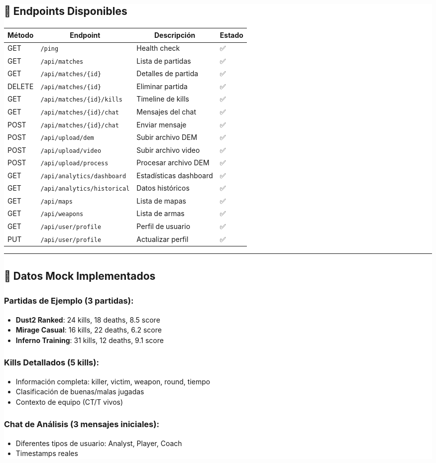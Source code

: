 
## 🔗 **Endpoints Disponibles**

| Método | Endpoint | Descripción | Estado |
|--------|----------|-------------|--------|
| GET | `/ping` | Health check | ✅ |
| GET | `/api/matches` | Lista de partidas | ✅ |
| GET | `/api/matches/{id}` | Detalles de partida | ✅ |
| DELETE | `/api/matches/{id}` | Eliminar partida | ✅ |
| GET | `/api/matches/{id}/kills` | Timeline de kills | ✅ |
| GET | `/api/matches/{id}/chat` | Mensajes del chat | ✅ |
| POST | `/api/matches/{id}/chat` | Enviar mensaje | ✅ |
| POST | `/api/upload/dem` | Subir archivo DEM | ✅ |
| POST | `/api/upload/video` | Subir archivo video | ✅ |
| POST | `/api/upload/process` | Procesar archivo DEM | ✅ |
| GET | `/api/analytics/dashboard` | Estadísticas dashboard | ✅ |
| GET | `/api/analytics/historical` | Datos históricos | ✅ |
| GET | `/api/maps` | Lista de mapas | ✅ |
| GET | `/api/weapons` | Lista de armas | ✅ |
| GET | `/api/user/profile` | Perfil de usuario | ✅ |
| PUT | `/api/user/profile` | Actualizar perfil | ✅ |

---

## 🎯 **Datos Mock Implementados**

### **Partidas de Ejemplo (3 partidas):**
- **Dust2 Ranked**: 24 kills, 18 deaths, 8.5 score
- **Mirage Casual**: 16 kills, 22 deaths, 6.2 score  
- **Inferno Training**: 31 kills, 12 deaths, 9.1 score

### **Kills Detallados (5 kills):**
- Información completa: killer, victim, weapon, round, tiempo
- Clasificación de buenas/malas jugadas
- Contexto de equipo (CT/T vivos)

### **Chat de Análisis (3 mensajes iniciales):**
- Diferentes tipos de usuario: Analyst, Player, Coach
- Timestamps reales
